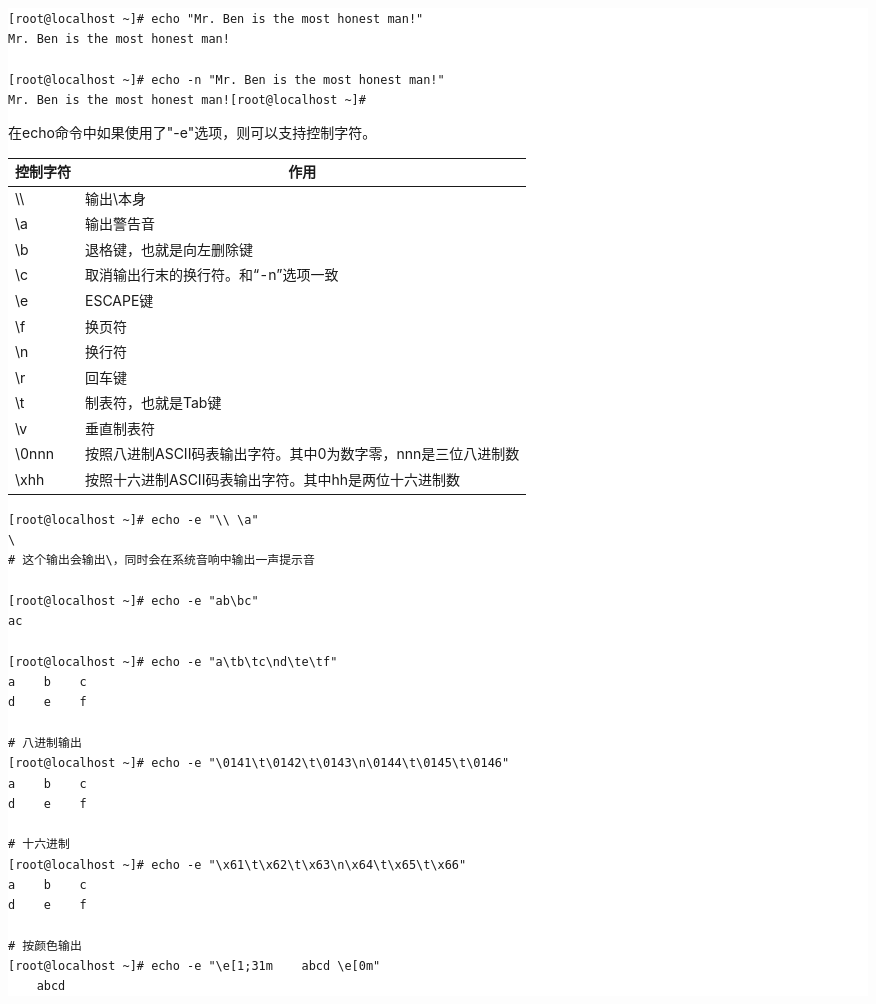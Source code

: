 ```
[root@localhost ~]# echo "Mr. Ben is the most honest man!"
Mr. Ben is the most honest man!

[root@localhost ~]# echo -n "Mr. Ben is the most honest man!"
Mr. Ben is the most honest man![root@localhost ~]#
```

在echo命令中如果使用了"-e"选项，则可以支持控制字符。

| 控制字符 | 作用                                                         |
| -------- | ------------------------------------------------------------ |
| \\\      | 输出\本身                                                    |
| \a       | 输出警告音                                                   |
| \b       | 退格键，也就是向左删除键                                     |
| \c       | 取消输出行末的换行符。和“-n”选项一致                         |
| \e       | ESCAPE键                                                     |
| \f       | 换页符                                                       |
| \n       | 换行符                                                       |
| \r       | 回车键                                                       |
| \t       | 制表符，也就是Tab键                                          |
| \v       | 垂直制表符                                                   |
| \0nnn    | 按照八进制ASCII码表输出字符。其中0为数字零，nnn是三位八进制数 |
| \xhh     | 按照十六进制ASCII码表输出字符。其中hh是两位十六进制数        |

```
[root@localhost ~]# echo -e "\\ \a"
\
# 这个输出会输出\，同时会在系统音响中输出一声提示音

[root@localhost ~]# echo -e "ab\bc"
ac

[root@localhost ~]# echo -e "a\tb\tc\nd\te\tf"
a    b    c
d    e    f

# 八进制输出
[root@localhost ~]# echo -e "\0141\t\0142\t\0143\n\0144\t\0145\t\0146"
a    b    c
d    e    f

# 十六进制
[root@localhost ~]# echo -e "\x61\t\x62\t\x63\n\x64\t\x65\t\x66"
a    b    c
d    e    f

# 按颜色输出
[root@localhost ~]# echo -e "\e[1;31m    abcd \e[0m"
    abcd
```
